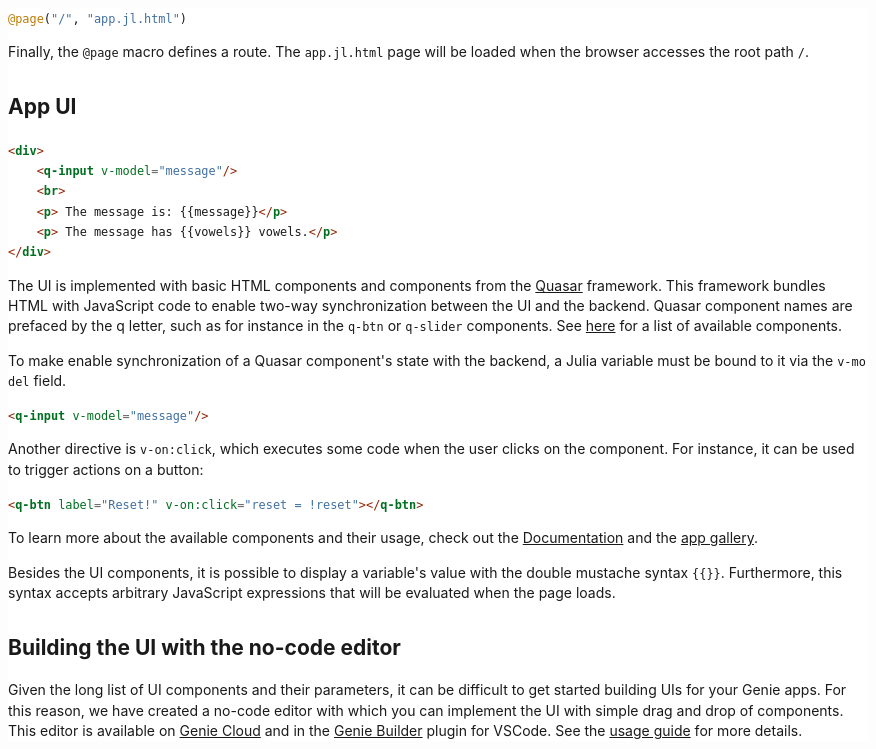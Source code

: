 ```julia
@page("/", "app.jl.html")
```

Finally, the `@page` macro defines a route. The `app.jl.html` page will be loaded when the browser accesses the root path `/`.

## App UI
```html
<div>
    <q-input v-model="message"/>
    <br>
    <p> The message is: {{message}}</p>
    <p> The message has {{vowels}} vowels.</p>
</div>
```

The UI is implemented with basic HTML components and components from the [Quasar]() framework. This framework bundles HTML with JavaScript code to enable two-way synchronization between the UI and the backend. Quasar component names are prefaced by the q letter, such as for instance in the `q-btn` or `q-slider` components. See [here](https://quasar.dev/components/) for a list of available components.

To make enable synchronization of a Quasar component's state with the backend, a Julia variable must be bound to it via the `v-model` field.

```html
<q-input v-model="message"/>
```

Another directive is `v-on:click`, which executes some code when the user clicks on the component. For instance, it can be used to trigger actions on a button:

```html
<q-btn label="Reset!" v-on:click="reset = !reset"></q-btn>
```

To learn more about the available components and their usage, check out the [Documentation](/docs/reactive-ui) and the [app gallery](/app-gallery).

Besides the UI components, it is possible to display a variable's value with the double mustache syntax `{{}}`. Furthermore, this syntax accepts arbitrary JavaScript expressions that will be evaluated when the page loads.

## Building the UI with the no-code editor

Given the long list of UI components and their parameters, it can be difficult to get started building UIs for your Genie apps. For this reason, we have created a no-code editor with which you can implement the UI with simple drag and drop of components. This editor is available on [Genie Cloud](geniecloud.io) and in the [Genie Builder](https://marketplace.visualstudio.com/items?itemName=GenieBuilder.geniebuilder) plugin for VSCode. See the [usage guide](/guides/designing-the-ui) for more details.
